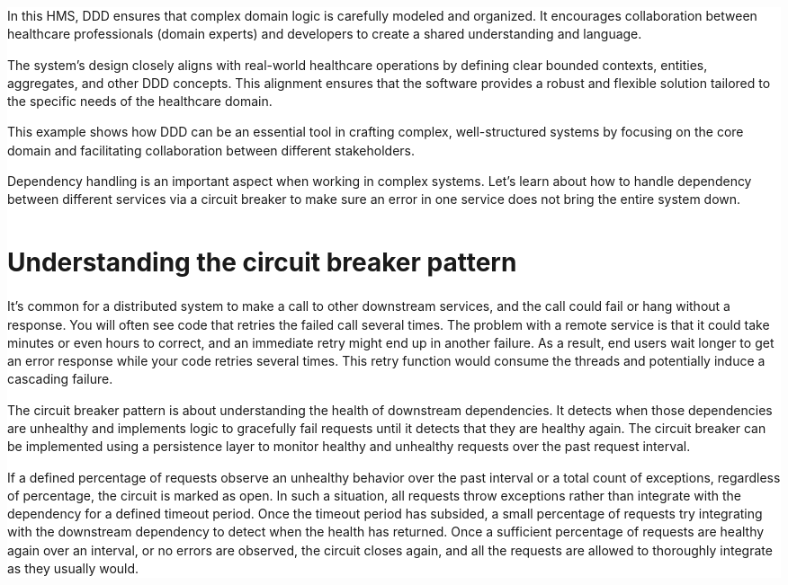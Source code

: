 In this HMS, DDD ensures that complex domain logic is carefully modeled and organized. It encourages collaboration
between healthcare professionals (domain experts) and developers to create a shared understanding and language.

The system’s design closely aligns with real-world healthcare operations by defining clear bounded contexts, entities,
aggregates, and other DDD concepts. This alignment ensures that the software provides a robust and flexible solution
tailored to the specific needs of the healthcare domain.

This example shows how DDD can be an essential tool in crafting complex, well-structured systems by focusing on the core
domain and facilitating collaboration between different stakeholders.

Dependency handling is an important aspect when working in complex systems. Let’s learn about how to handle dependency
between different services via a circuit breaker to make sure an error in one service does not bring the entire system
down.

# Understanding the circuit breaker pattern

It’s common for a distributed system to make a call to other downstream services, and the call could fail or hang
without a response. You will often see code that retries the failed call several times. The problem with a remote
service is that it could take minutes or even hours to correct, and an immediate retry might end up in another failure.
As a result, end users wait longer to get an error response while your code retries several times. This retry function
would consume the threads and potentially induce a cascading failure.

The circuit breaker pattern is about understanding the health of downstream dependencies. It detects when those
dependencies are unhealthy and implements logic to gracefully fail requests until it detects that they are healthy
again. The circuit breaker can be implemented using a persistence layer to monitor healthy and unhealthy requests over
the past request interval.

If a defined percentage of requests observe an unhealthy behavior over the past interval or a total count of exceptions,
regardless of percentage, the circuit is marked as open. In such a situation, all requests throw exceptions rather than
integrate with the dependency for a defined timeout period. Once the timeout period has subsided, a small percentage of
requests try integrating with the downstream dependency to detect when the health has returned. Once a sufficient
percentage of requests are healthy again over an interval, or no errors are observed, the circuit closes again, and all
the requests are allowed to thoroughly integrate as they usually would.
